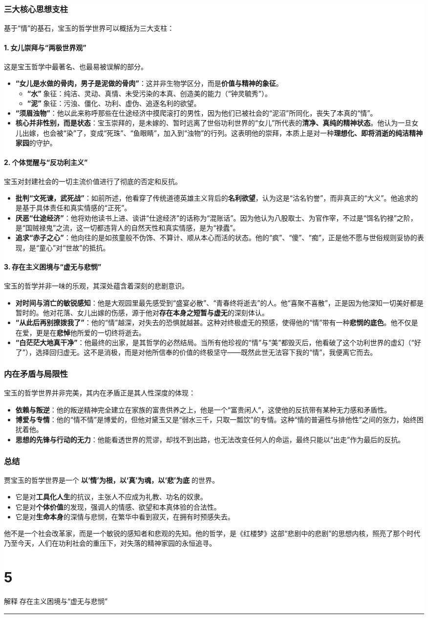 ### 三大核心思想支柱

基于“情”的基石，宝玉的哲学世界可以概括为三大支柱：

#### 1. 女儿崇拜与“两极世界观”

这是宝玉哲学中最著名、也最易被误解的部分。

- **“女儿是水做的骨肉，男子是泥做的骨肉”**：这并非生物学区分，而是**价值与精神的象征**。
  - **“水”** 象征：纯洁、灵动、真情、未受污染的本真、创造美的能力（“钟灵毓秀”）。
  - **“泥”** 象征：污浊、僵化、功利、虚伪、追逐名利的欲望。
- **“须眉浊物”**：他以此来称呼那些在仕途经济中摸爬滚打的男性，因为他们已被社会的“泥沼”所同化，丧失了本真的“情”。
- **核心并非性别，而是状态**：宝玉崇拜的，是未嫁的、暂时远离了世俗功利世界的“女儿”所代表的**清净、真纯的精神状态**。他认为一旦女儿出嫁，也会被“染”了，变成“死珠”、“鱼眼睛”，加入到“浊物”的行列。这表明他的崇拜，本质上是对一种**理想化、即将消逝的纯洁精神家园**的守护。

#### 2. 个体觉醒与“反功利主义”

宝玉对封建社会的一切主流价值进行了彻底的否定和反抗。

- **批判“文死谏，武死战”**：如前所述，他看穿了传统道德英雄主义背后的**名利欲望**，认为这是“沽名钓誉”，而非真正的“大义”。他追求的是基于具体责任和真实情感的“正死”。
- **厌恶“仕途经济”**：他将劝他读书上进、谈讲“仕途经济”的话称为“混账话”。因为他认为八股取士、为官作宰，不过是“饵名钓禄”之阶，是“国贼禄鬼”之流，这一切都违背人的自然天性和真实情感，是为“禄蠹”。
- **追求“赤子之心”**：他向往的是如孩童般不伪饰、不算计、顺从本心而活的状态。他的“疯”、“傻”、“痴”，正是他不愿与世俗规则妥协的表现，是“童心”对“世故”的抵抗。

#### 3. 存在主义困境与“虚无与悲悯”

宝玉的哲学并非一味的乐观，其深处蕴含着深刻的悲剧意识。

- **对时间与消亡的敏锐感知**：他是大观园里最先感受到“盛宴必散”、“青春终将逝去”的人。他“喜聚不喜散”，正是因为他深知一切美好都是暂时的。他对花落、女儿出嫁的伤感，源于他对**存在本身之短暂与虚无**的深刻体认。
- **“从此后再别撩拨我了”**：他的“情”越深，对失去的恐惧就越甚。这种对终极虚无的预感，使得他的“情”带有一种**悲悯的底色**。他不仅是在爱，更是在**悲悼**他所爱的一切终将逝去。
- **“白茫茫大地真干净”**：他最终的出家，是其哲学的必然结局。当所有他珍视的“情”与“美”都毁灭后，他看破了这个功利世界的虚幻（“好了”），选择回归虚无。这不是消极，而是对他所信奉的价值的终极坚守——既然此世无法容下我的“情”，我便离它而去。

### 内在矛盾与局限性

宝玉的哲学世界并非完美，其内在矛盾正是其人性深度的体现：

- **依赖与叛逆**：他的叛逆精神完全建立在家族的富贵供养之上，他是一个“富贵闲人”，这使他的反抗带有某种无力感和矛盾性。
- **博爱与专情**：他的“情不情”是博爱的，但他对黛玉又是“弱水三千，只取一瓢饮”的专情。这种“情的普遍性与排他性”之间的张力，始终困扰着他。
- **思想的先锋与行动的无力**：他能看透世界的荒谬，却找不到出路，也无法改变任何人的命运，最终只能以“出走”作为最后的反抗。

### 总结

贾宝玉的哲学世界是一个 **以‘情’为根，以‘真’为魂，以‘悲’为底** 的世界。

- 它是对**工具化人生**的抗议，主张人不应成为礼教、功名的奴隶。
- 它是对**个体价值**的发现，强调人的情感、欲望和本真体验的合法性。
- 它是对**生命本身**的深情与悲悯，在繁华中看到寂灭，在拥有时预感失去。

他不是一个社会改革家，而是一个敏锐的感知者和悲观的先知。他的哲学，是《红楼梦》这部“悲剧中的悲剧”的思想内核，照亮了那个时代乃至今天，人们在功利社会的重压下，对失落的精神家园的永恒追寻。

# 5

解释 存在主义困境与“虚无与悲悯”

---